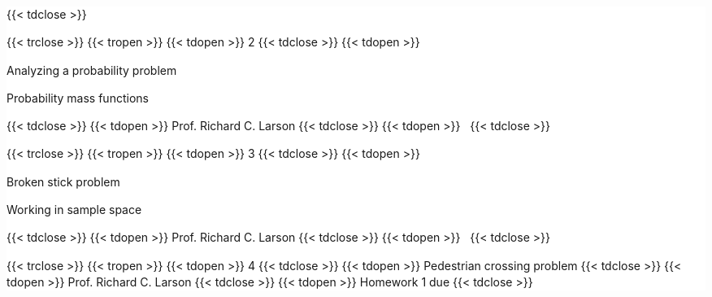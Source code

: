 {{< tdclose >}}

{{< trclose >}}
{{< tropen >}}
{{< tdopen >}}
2
{{< tdclose >}}
{{< tdopen >}}


Analyzing a probability problem

Probability mass functions


{{< tdclose >}}
{{< tdopen >}}
Prof. Richard C. Larson
{{< tdclose >}}
{{< tdopen >}}
 
{{< tdclose >}}

{{< trclose >}}
{{< tropen >}}
{{< tdopen >}}
3
{{< tdclose >}}
{{< tdopen >}}


Broken stick problem

Working in sample space


{{< tdclose >}}
{{< tdopen >}}
Prof. Richard C. Larson
{{< tdclose >}}
{{< tdopen >}}
 
{{< tdclose >}}

{{< trclose >}}
{{< tropen >}}
{{< tdopen >}}
4
{{< tdclose >}}
{{< tdopen >}}
Pedestrian crossing problem
{{< tdclose >}}
{{< tdopen >}}
Prof. Richard C. Larson
{{< tdclose >}}
{{< tdopen >}}
Homework 1 due
{{< tdclose >}}
